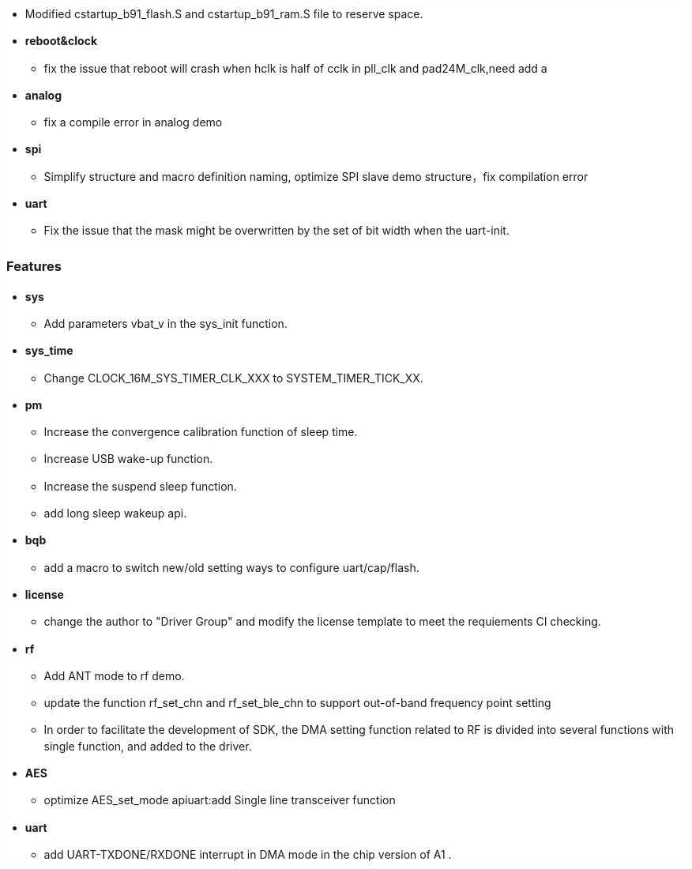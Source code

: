   * Modified cstartup_b91_flash.S and cstartup_b91_ram.S file to reserve space. 

* **reboot&clock**

  * fix the issue that reboot will crash when hclk is half of cclk in pll_clk and pad24M_clk,need add a 

* **analog** 

  * fix a compile error in analog demo

* **spi** 

  * Simplify structure and macro definition naming, optimize SPI slave demo structure，fix compilation error

* **uart** 

  * Fix the issue that the mask might be overwritten by the set of bit width when the uart-init.

### Features
* **sys**

  * Add parameters vbat_v in the sys_init function.

* **sys_time**

  * Change CLOCK_16M_SYS_TIMER_CLK_XXX to SYSTEM_TIMER_TICK_XX.

* **pm** 

  * Increase the convergence calibration function of sleep time.

  * Increase USB wake-up function.

  * Increase the suspend sleep function.
  * add long sleep wakeup api.

* **bqb** 

  * add a macro to switch new/old setting ways to configure uart/cap/flash.

* **license** 

  * change the author to "Driver Group" and modify the license template to meet the requiements CI checking.

* **rf** 

  * Add ANT mode to rf demo.

  * update the function rf_set_chn and rf_set_ble_chn to support out-of-band frequency point setting

  * In order to facilitate the development of SDK, the DMA setting function related to RF is divided into several functions with single function, and added to the driver.

* **AES** 

  * optimize AES_set_mode apiuart:add Single line transceiver function

* **uart**

  * add UART-TXDONE/RXDONE interrupt in DMA mode in the chip version of A1 .
